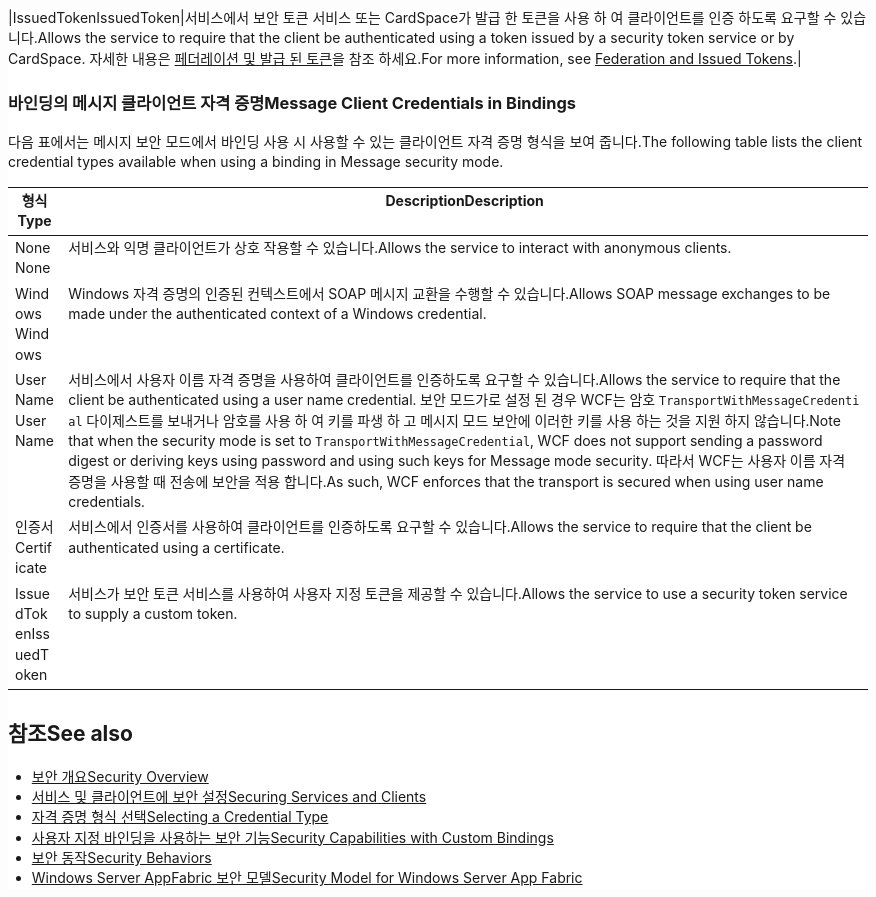|<span data-ttu-id="5d0d2-300">IssuedToken</span><span class="sxs-lookup"><span data-stu-id="5d0d2-300">IssuedToken</span></span>|<span data-ttu-id="5d0d2-301">서비스에서 보안 토큰 서비스 또는 CardSpace가 발급 한 토큰을 사용 하 여 클라이언트를 인증 하도록 요구할 수 있습니다.</span><span class="sxs-lookup"><span data-stu-id="5d0d2-301">Allows the service to require that the client be authenticated using a token issued by a security token service or by CardSpace.</span></span> <span data-ttu-id="5d0d2-302">자세한 내용은 [페더레이션 및 발급 된 토큰](federation-and-issued-tokens.md)을 참조 하세요.</span><span class="sxs-lookup"><span data-stu-id="5d0d2-302">For more information, see [Federation and Issued Tokens](federation-and-issued-tokens.md).</span></span>|

### <a name="message-client-credentials-in-bindings"></a><span data-ttu-id="5d0d2-303">바인딩의 메시지 클라이언트 자격 증명</span><span class="sxs-lookup"><span data-stu-id="5d0d2-303">Message Client Credentials in Bindings</span></span>

<span data-ttu-id="5d0d2-304">다음 표에서는 메시지 보안 모드에서 바인딩 사용 시 사용할 수 있는 클라이언트 자격 증명 형식을 보여 줍니다.</span><span class="sxs-lookup"><span data-stu-id="5d0d2-304">The following table lists the client credential types available when using a binding in Message security mode.</span></span>

|<span data-ttu-id="5d0d2-305">형식</span><span class="sxs-lookup"><span data-stu-id="5d0d2-305">Type</span></span>|<span data-ttu-id="5d0d2-306">Description</span><span class="sxs-lookup"><span data-stu-id="5d0d2-306">Description</span></span>|
|----------|-----------------|
|<span data-ttu-id="5d0d2-307">None</span><span class="sxs-lookup"><span data-stu-id="5d0d2-307">None</span></span>|<span data-ttu-id="5d0d2-308">서비스와 익명 클라이언트가 상호 작용할 수 있습니다.</span><span class="sxs-lookup"><span data-stu-id="5d0d2-308">Allows the service to interact with anonymous clients.</span></span>|
|<span data-ttu-id="5d0d2-309">Windows</span><span class="sxs-lookup"><span data-stu-id="5d0d2-309">Windows</span></span>|<span data-ttu-id="5d0d2-310">Windows 자격 증명의 인증된 컨텍스트에서 SOAP 메시지 교환을 수행할 수 있습니다.</span><span class="sxs-lookup"><span data-stu-id="5d0d2-310">Allows SOAP message exchanges to be made under the authenticated context of a Windows credential.</span></span>|
|<span data-ttu-id="5d0d2-311">UserName</span><span class="sxs-lookup"><span data-stu-id="5d0d2-311">UserName</span></span>|<span data-ttu-id="5d0d2-312">서비스에서 사용자 이름 자격 증명을 사용하여 클라이언트를 인증하도록 요구할 수 있습니다.</span><span class="sxs-lookup"><span data-stu-id="5d0d2-312">Allows the service to require that the client be authenticated using a user name credential.</span></span> <span data-ttu-id="5d0d2-313">보안 모드가로 설정 된 경우 WCF는 암호 `TransportWithMessageCredential` 다이제스트를 보내거나 암호를 사용 하 여 키를 파생 하 고 메시지 모드 보안에 이러한 키를 사용 하는 것을 지원 하지 않습니다.</span><span class="sxs-lookup"><span data-stu-id="5d0d2-313">Note that when the security mode is set to `TransportWithMessageCredential`, WCF does not support sending a password digest or deriving keys using password and using such keys for Message mode security.</span></span> <span data-ttu-id="5d0d2-314">따라서 WCF는 사용자 이름 자격 증명을 사용할 때 전송에 보안을 적용 합니다.</span><span class="sxs-lookup"><span data-stu-id="5d0d2-314">As such, WCF enforces that the transport is secured when using user name credentials.</span></span>|
|<span data-ttu-id="5d0d2-315">인증서</span><span class="sxs-lookup"><span data-stu-id="5d0d2-315">Certificate</span></span>|<span data-ttu-id="5d0d2-316">서비스에서 인증서를 사용하여 클라이언트를 인증하도록 요구할 수 있습니다.</span><span class="sxs-lookup"><span data-stu-id="5d0d2-316">Allows the service to require that the client be authenticated using a certificate.</span></span>|
|<span data-ttu-id="5d0d2-317">IssuedToken</span><span class="sxs-lookup"><span data-stu-id="5d0d2-317">IssuedToken</span></span>|<span data-ttu-id="5d0d2-318">서비스가 보안 토큰 서비스를 사용하여 사용자 지정 토큰을 제공할 수 있습니다.</span><span class="sxs-lookup"><span data-stu-id="5d0d2-318">Allows the service to use a security token service to supply a custom token.</span></span>|

## <a name="see-also"></a><span data-ttu-id="5d0d2-319">참조</span><span class="sxs-lookup"><span data-stu-id="5d0d2-319">See also</span></span>

- [<span data-ttu-id="5d0d2-320">보안 개요</span><span class="sxs-lookup"><span data-stu-id="5d0d2-320">Security Overview</span></span>](security-overview.md)
- [<span data-ttu-id="5d0d2-321">서비스 및 클라이언트에 보안 설정</span><span class="sxs-lookup"><span data-stu-id="5d0d2-321">Securing Services and Clients</span></span>](securing-services-and-clients.md)
- [<span data-ttu-id="5d0d2-322">자격 증명 형식 선택</span><span class="sxs-lookup"><span data-stu-id="5d0d2-322">Selecting a Credential Type</span></span>](selecting-a-credential-type.md)
- [<span data-ttu-id="5d0d2-323">사용자 지정 바인딩을 사용하는 보안 기능</span><span class="sxs-lookup"><span data-stu-id="5d0d2-323">Security Capabilities with Custom Bindings</span></span>](security-capabilities-with-custom-bindings.md)
- [<span data-ttu-id="5d0d2-324">보안 동작</span><span class="sxs-lookup"><span data-stu-id="5d0d2-324">Security Behaviors</span></span>](security-behaviors-in-wcf.md)
- <span data-ttu-id="5d0d2-325">[Windows Server AppFabric 보안 모델](/previous-versions/appfabric/ee677202(v=azure.10))</span><span class="sxs-lookup"><span data-stu-id="5d0d2-325">[Security Model for Windows Server App Fabric](/previous-versions/appfabric/ee677202(v=azure.10))</span></span>
